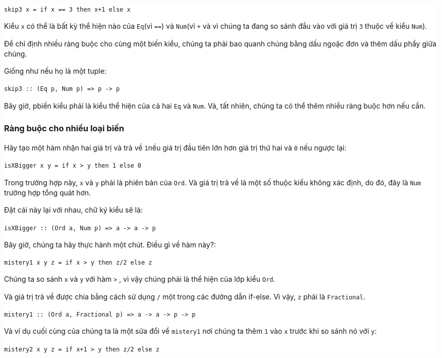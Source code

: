 
``` {.haskell}
skip3 x = if x == 3 then x+1 else x
```
Kiểu `x` có thể là bất kỳ thể hiện nào của `Eq`(vì `==`) và `Num`(vì `+` và vì chúng ta đang so sánh đầu vào với giá trị `3` thuộc về  kiểu `Num`).

Để chỉ định nhiều ràng buộc cho cùng một biến kiểu, chúng ta phải bao quanh chúng bằng dấu ngoặc đơn và thêm dấu phẩy giữa chúng.

Giống như nếu họ là một tuple:


``` {.haskell}
skip3 :: (Eq p, Num p) => p -> p
```

Bây giờ, pbiến kiểu phải là kiểu thể hiện của cả hai `Eq` và `Num`. Và, tất nhiên, chúng ta có thể thêm nhiều ràng buộc hơn nếu cần.


### Ràng buộc cho nhiều loại biến

Hãy tạo một hàm nhận hai giá trị và trả về `1`nếu giá trị đầu tiên lớn hơn giá trị thứ hai và `0` nếu ngược lại:


``` {.haskell}
isXBigger x y = if x > y then 1 else 0
```

Trong trường hợp này, `x` và `y` phải là phiên bản của `Ord`. Và giá trị trả về là một số thuộc kiểu không xác định, do đó, đây là `Num` trường hợp tổng quát hơn.

Đặt cái này lại với nhau, chữ ký kiểu sẽ là:


``` {.haskell}
isXBigger :: (Ord a, Num p) => a -> a -> p
```

Bây giờ, chúng ta hãy thực hành một chút. Điều gì về hàm này?:


``` {.haskell}
mistery1 x y z = if x > y then z/2 else z
```

Chúng ta so sánh `x` và `y` với hàm `>` , vì vậy chúng phải là thể hiện của lớp kiểu `Ord`.

Và giá trị trả về được chia bằng cách sử dụng `/` một trong các đường dẫn if-else. Vì vậy, `z` phải là `Fractional`.



``` {.haskell}
mistery1 :: (Ord a, Fractional p) => a -> a -> p -> p
```

Và ví dụ cuối cùng của chúng ta là một sửa đổi về `mistery1` nơi chúng ta thêm `1` vào `x` trước khi so sánh nó với `y`:



``` {.haskell}
mistery2 x y z = if x+1 > y then z/2 else z
```
